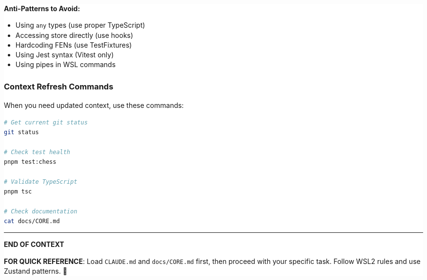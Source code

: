 **Anti-Patterns to Avoid:**
- Using `any` types (use proper TypeScript)
- Accessing store directly (use hooks)
- Hardcoding FENs (use TestFixtures)
- Using Jest syntax (Vitest only)
- Using pipes in WSL commands

### Context Refresh Commands
When you need updated context, use these commands:
```bash
# Get current git status
git status

# Check test health  
pnpm test:chess

# Validate TypeScript
pnpm tsc

# Check documentation
cat docs/CORE.md
```

---

**END OF CONTEXT**

**FOR QUICK REFERENCE**: Load `CLAUDE.md` and `docs/CORE.md` first, then proceed with your specific task. Follow WSL2 rules and use Zustand patterns. 🎯